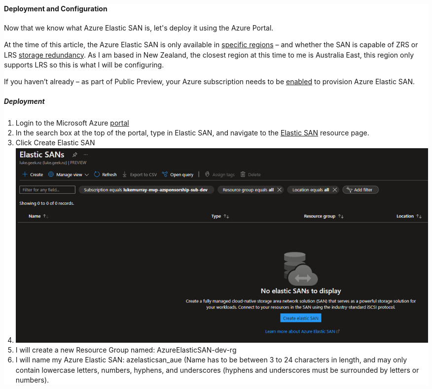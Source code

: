 #### Deployment and Configuration

Now that we know what Azure Elastic SAN is, let's deploy it using the Azure Portal.

At the time of this article, the Azure Elastic SAN is only available in [specific regions](https://azure.microsoft.com/en-us/updates/regional-expansion-azure-elastic-san-public-preview-is-now-available-in-more-regions/?WT.mc_id=AZ-MVP-5004796) – and whether the SAN is capable of ZRS or LRS [storage redundancy](https://learn.microsoft.com/azure/storage/common/storage-redundancy?WT.mc_id=AZ-MVP-5004796). As I am based in New Zealand, the closest region at this time to me is Australia East, this region only supports LRS so this is what I will be configuring.

If you haven’t already – as part of Public Preview, your Azure subscription needs to be [enabled](https://aka.ms/AzureElasticSANPreviewAccess) to provision Azure Elastic SAN.

##### Deployment

1. Login to the Microsoft Azure [portal](https://portal.azure.com/)
2. In the search box at the top of the portal, type in Elastic SAN, and navigate to the [Elastic SAN](https://portal.azure.com/#view/HubsExtension/BrowseResource/resourceType/Microsoft.ElasticSan%2Felasticsans) resource page.
3. Click Create Elastic SAN
4. ![Create Azure Elastic SAN using the Azure Portal](/images/posts/Create-Portal-AzElasticSAN.png "Create Azure Elastic SAN using the Azure Portal")
5. I will create a new Resource Group named: AzureElasticSAN-dev-rg
6. I will name my Azure Elastic SAN: azelasticsan_aue
   (Name has to be between 3 to 24 characters in length, and may only contain
   lowercase letters, numbers, hyphens, and underscores (hyphens and underscores
   must be surrounded by letters or numbers).